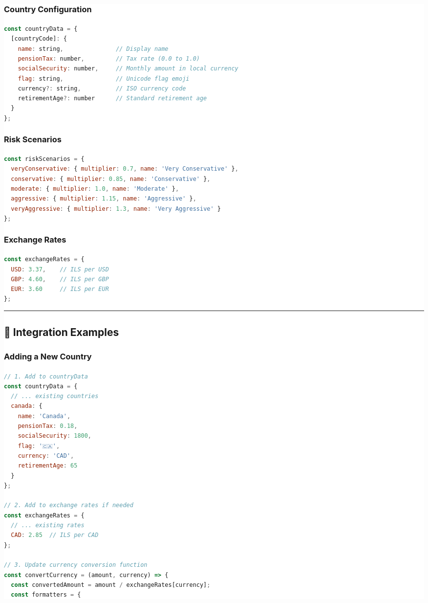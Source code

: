 ### Country Configuration
```javascript
const countryData = {
  [countryCode]: {
    name: string,               // Display name
    pensionTax: number,         // Tax rate (0.0 to 1.0)
    socialSecurity: number,     // Monthly amount in local currency
    flag: string,               // Unicode flag emoji
    currency?: string,          // ISO currency code
    retirementAge?: number      // Standard retirement age
  }
};
```

### Risk Scenarios
```javascript
const riskScenarios = {
  veryConservative: { multiplier: 0.7, name: 'Very Conservative' },
  conservative: { multiplier: 0.85, name: 'Conservative' },
  moderate: { multiplier: 1.0, name: 'Moderate' },
  aggressive: { multiplier: 1.15, name: 'Aggressive' },
  veryAggressive: { multiplier: 1.3, name: 'Very Aggressive' }
};
```

### Exchange Rates
```javascript
const exchangeRates = {
  USD: 3.37,    // ILS per USD
  GBP: 4.60,    // ILS per GBP  
  EUR: 3.60     // ILS per EUR
};
```

---

## 🔌 Integration Examples

### Adding a New Country

```javascript
// 1. Add to countryData
const countryData = {
  // ... existing countries
  canada: {
    name: 'Canada',
    pensionTax: 0.18,
    socialSecurity: 1800,
    flag: '🇨🇦',
    currency: 'CAD',
    retirementAge: 65
  }
};

// 2. Add to exchange rates if needed
const exchangeRates = {
  // ... existing rates
  CAD: 2.85  // ILS per CAD
};

// 3. Update currency conversion function
const convertCurrency = (amount, currency) => {
  const convertedAmount = amount / exchangeRates[currency];
  const formatters = {
```

  [timeHorizon]: {